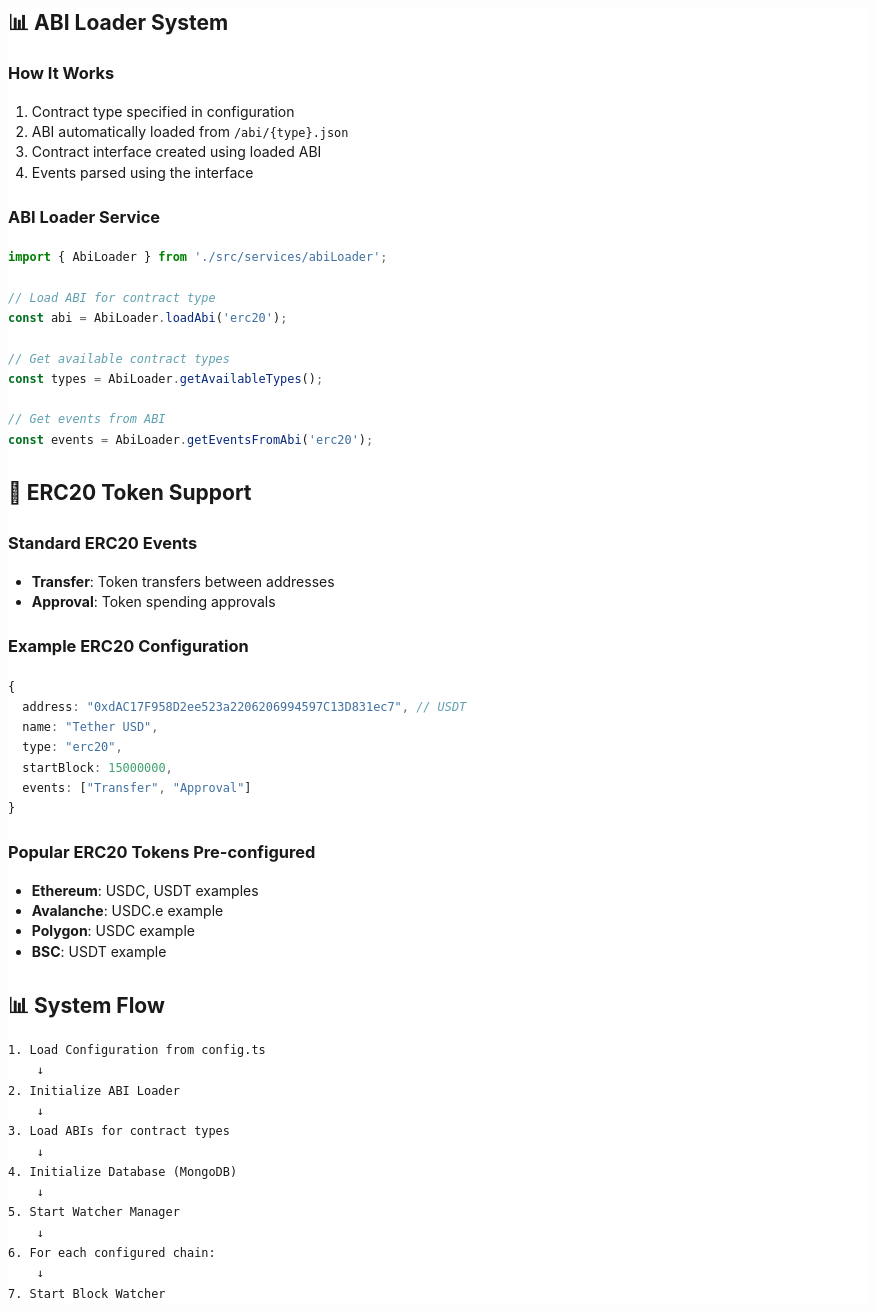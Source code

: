 ## 📊 **ABI Loader System**

### **How It Works**
1. Contract type specified in configuration
2. ABI automatically loaded from `/abi/{type}.json`
3. Contract interface created using loaded ABI
4. Events parsed using the interface

### **ABI Loader Service**
```typescript
import { AbiLoader } from './src/services/abiLoader';

// Load ABI for contract type
const abi = AbiLoader.loadAbi('erc20');

// Get available contract types
const types = AbiLoader.getAvailableTypes();

// Get events from ABI
const events = AbiLoader.getEventsFromAbi('erc20');
```

## 🎯 **ERC20 Token Support**

### **Standard ERC20 Events**
- **Transfer**: Token transfers between addresses
- **Approval**: Token spending approvals

### **Example ERC20 Configuration**
```typescript
{
  address: "0xdAC17F958D2ee523a2206206994597C13D831ec7", // USDT
  name: "Tether USD",
  type: "erc20",
  startBlock: 15000000,
  events: ["Transfer", "Approval"]
}
```

### **Popular ERC20 Tokens Pre-configured**
- **Ethereum**: USDC, USDT examples
- **Avalanche**: USDC.e example
- **Polygon**: USDC example
- **BSC**: USDT example

## 📊 **System Flow**

```
1. Load Configuration from config.ts
    ↓
2. Initialize ABI Loader
    ↓
3. Load ABIs for contract types
    ↓
4. Initialize Database (MongoDB)
    ↓
5. Start Watcher Manager
    ↓
6. For each configured chain:
    ↓
7. Start Block Watcher
```